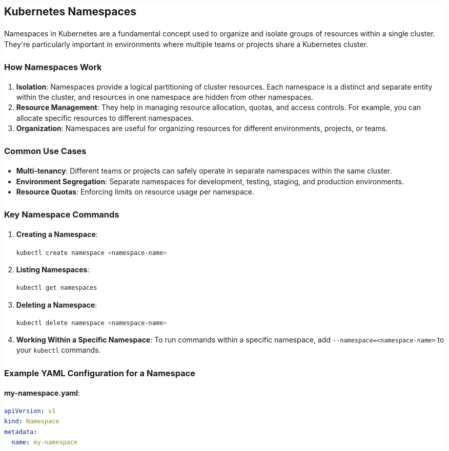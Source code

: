 ## Kubernetes Namespaces

Namespaces in Kubernetes are a fundamental concept used to organize and isolate groups of resources within a single cluster. They're particularly important in environments where multiple teams or projects share a Kubernetes cluster.

### How Namespaces Work

1. **Isolation**: Namespaces provide a logical partitioning of cluster resources. Each namespace is a distinct and separate entity within the cluster, and resources in one namespace are hidden from other namespaces.
2. **Resource Management**: They help in managing resource allocation, quotas, and access controls. For example, you can allocate specific resources to different namespaces.
3. **Organization**: Namespaces are useful for organizing resources for different environments, projects, or teams.

### Common Use Cases

- **Multi-tenancy**: Different teams or projects can safely operate in separate namespaces within the same cluster.
- **Environment Segregation**: Separate namespaces for development, testing, staging, and production environments.
- **Resource Quotas**: Enforcing limits on resource usage per namespace.

### Key Namespace Commands

1. **Creating a Namespace**:
   ```bash
   kubectl create namespace <namespace-name>
   ```

2. **Listing Namespaces**:
   ```bash
   kubectl get namespaces
   ```

3. **Deleting a Namespace**:
   ```bash
   kubectl delete namespace <namespace-name>
   ```

4. **Working Within a Specific Namespace**:
   To run commands within a specific namespace, add `--namespace=<namespace-name>` to your `kubectl` commands.

### Example YAML Configuration for a Namespace

**my-namespace.yaml**:
```yaml
apiVersion: v1
kind: Namespace
metadata:
  name: my-namespace
```
